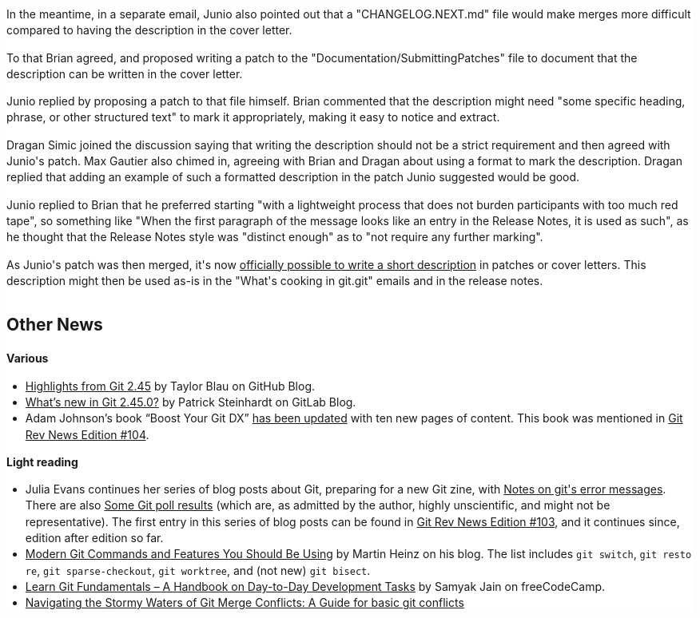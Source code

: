   In the meantime, in a separate email, Junio also pointed out that a
  "CHANGELOG.NEXT.md" file would make merges more difficult compared
  to having the description in the cover letter.

  To that Brian agreed, and proposed writing a patch to the
  "Documentation/SubmittingPatches" file to document that the
  description can be written in the cover letter.

  Junio replied by proposing a patch to that file himself. Brian
  commented that the description might need "some specific heading,
  phrase, or other structured text" to mark it appropriately, making
  it easy to notice and extract.

  Dragan Simic joined the discussion saying that writing the
  description should not be a strict requirement and then agreed with
  Junio's patch. Max Gautier also chimed in, agreeing with Brian and
  Dragan about using a format to mark the description. Dragan replied
  that adding an example of such a formatted description in the patch
  Junio suggested would be good.

  Junio replied to Brian that he preferred starting "with a
  lightweight process that does not burden participants with too much
  red tape", so something like "When the first paragraph of the
  message looks like an entry in the Release Notes, it is used as
  such", as he thought that the Release Notes style was "distinct
  enough" as to "not require any further marking".

  As Junio's patch was then merged, it's now
  [officially possible to write a short description](https://github.com/git/git/blob/v2.45.0-rc1/Documentation/SubmittingPatches#L462-L472)
  in patches or cover letters. This description might then be used
  as-is in the "What's cooking in git.git" emails and in the release
  notes.







## Other News

__Various__

* [Highlights from Git 2.45](https://github.blog/2024-04-29-highlights-from-git-2-45/)
  by Taylor Blau on GitHub Blog.
* [What’s new in Git 2.45.0?](https://about.gitlab.com/blog/2024/04/30/whats-new-in-git-2-45-0/)
  by Patrick Steinhardt on GitLab Blog.
* Adam Johnson’s book “Boost Your Git DX”
  [has been updated](https://adamj.eu/tech/2024/04/04/bygdx-update/) with ten
  new pages of content. This book was mentioned in
  [Git Rev News Edition #104](https://git.github.io/rev_news/2023/10/31/edition-104/).

__Light reading__

* Julia Evans continues her series of blog posts about Git, preparing for a new Git zine,
  with [Notes on git's error messages](https://jvns.ca/blog/2024/04/10/notes-on-git-error-messages/).
  There are also [Some Git poll results](https://jvns.ca/blog/2024/03/28/git-poll-results/)
  (which are, as admitted by the author, highly unscientific, and might not be representative).
  The first entry in this series of blog posts can be found in [Git Rev News Edition #103](https://git.github.io/rev_news/2023/09/30/edition-103/),
  and it continues since, edition after edition so far.
* [Modern Git Commands and Features You Should Be Using](https://martinheinz.dev/blog/109)
  by Martin Heinz on his blog.  The list includes `git switch`, `git restore`,
  `git sparse-checkout`, `git worktree`, and (not new) `git bisect`.
* [Learn Git Fundamentals – A Handbook on Day-to-Day Development Tasks](https://www.freecodecamp.org/news/learn-git-basics/)
  by Samyak Jain on freeCodeCamp.
* [Navigating the Stormy Waters of Git Merge Conflicts: A Guide for basic git conflicts](https://dev.to/kadea-academy/navigating-the-stormy-waters-of-git-merge-conflicts-a-complete-guide-38n9)